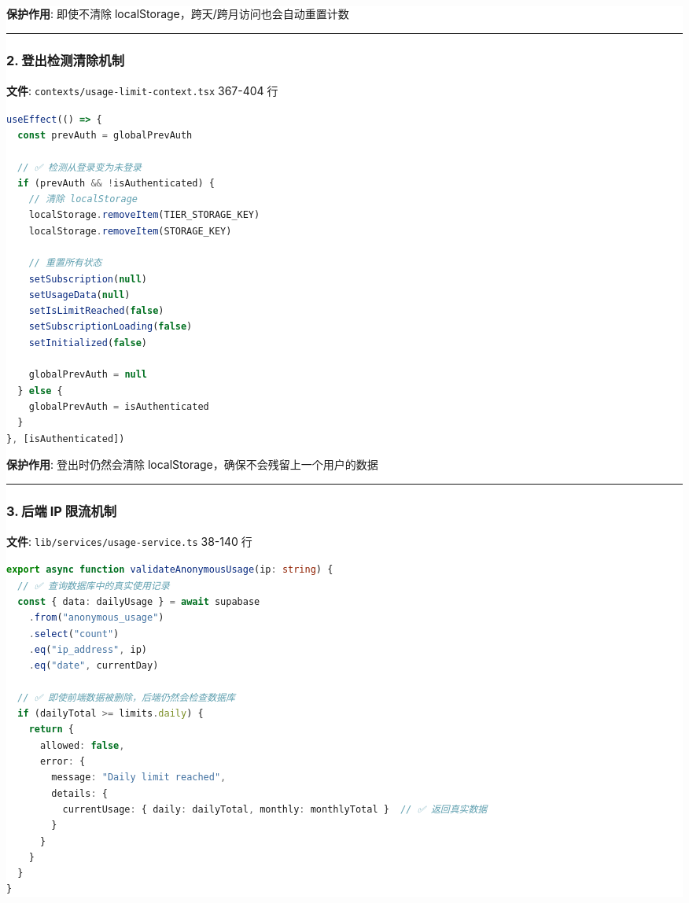 **保护作用**: 即使不清除 localStorage，跨天/跨月访问也会自动重置计数

---

### 2. 登出检测清除机制

**文件**: `contexts/usage-limit-context.tsx` 367-404 行

```typescript
useEffect(() => {
  const prevAuth = globalPrevAuth
  
  // ✅ 检测从登录变为未登录
  if (prevAuth && !isAuthenticated) {
    // 清除 localStorage
    localStorage.removeItem(TIER_STORAGE_KEY)
    localStorage.removeItem(STORAGE_KEY)
    
    // 重置所有状态
    setSubscription(null)
    setUsageData(null)
    setIsLimitReached(false)
    setSubscriptionLoading(false)
    setInitialized(false)
    
    globalPrevAuth = null
  } else {
    globalPrevAuth = isAuthenticated
  }
}, [isAuthenticated])
```

**保护作用**: 登出时仍然会清除 localStorage，确保不会残留上一个用户的数据

---

### 3. 后端 IP 限流机制

**文件**: `lib/services/usage-service.ts` 38-140 行

```typescript
export async function validateAnonymousUsage(ip: string) {
  // ✅ 查询数据库中的真实使用记录
  const { data: dailyUsage } = await supabase
    .from("anonymous_usage")
    .select("count")
    .eq("ip_address", ip)
    .eq("date", currentDay)
  
  // ✅ 即使前端数据被删除，后端仍然会检查数据库
  if (dailyTotal >= limits.daily) {
    return {
      allowed: false,
      error: {
        message: "Daily limit reached",
        details: {
          currentUsage: { daily: dailyTotal, monthly: monthlyTotal }  // ✅ 返回真实数据
        }
      }
    }
  }
}
```
